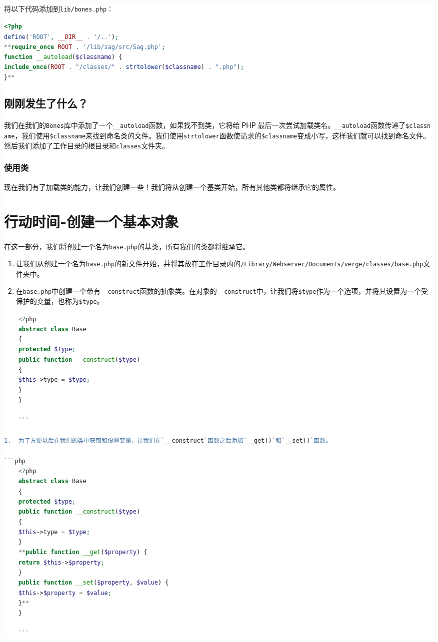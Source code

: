 将以下代码添加到`lib/bones.php`：

```php
<?php
define('ROOT', __DIR__ . '/..');
**require_once ROOT . '/lib/sag/src/Sag.php';
function __autoload($classname) {
include_once(ROOT . "/classes/" . strtolower($classname) . ".php");
}** 

```

## 刚刚发生了什么？

我们在我们的`Bones`库中添加了一个`__autoload`函数，如果找不到类，它将给 PHP 最后一次尝试加载类名。`__autoload`函数传递了`$classname`，我们使用`$classname`来找到命名类的文件。我们使用`strtolower`函数使请求的`$classname`变成小写，这样我们就可以找到命名文件。然后我们添加了工作目录的根目录和`classes`文件夹。

### 使用类

现在我们有了加载类的能力，让我们创建一些！我们将从创建一个基类开始，所有其他类都将继承它的属性。

# 行动时间-创建一个基本对象

在这一部分，我们将创建一个名为`base.php`的基类，所有我们的类都将继承它。

1.  让我们从创建一个名为`base.php`的新文件开始，并将其放在工作目录内的`/Library/Webserver/Documents/verge/classes/base.php`文件夹中。

1.  在`base.php`中创建一个带有`__construct`函数的抽象类。在对象的`__construct`中，让我们将`$type`作为一个选项，并将其设置为一个受保护的变量，也称为`$type`。

```php
    <?php
    abstract class Base
    {
    protected $type;
    public function __construct($type)
    {
    $this->type = $type;
    }
    }

    ```

1.  为了方便以后在我们的类中获取和设置变量，让我们在`__construct`函数之后添加`__get()`和`__set()`函数。

```php
    <?php
    abstract class Base
    {
    protected $type;
    public function __construct($type)
    {
    $this->type = $type;
    }
    **public function __get($property) {
    return $this->$property;
    }
    public function __set($property, $value) {
    $this->$property = $value;
    }** 
    }

    ```

```